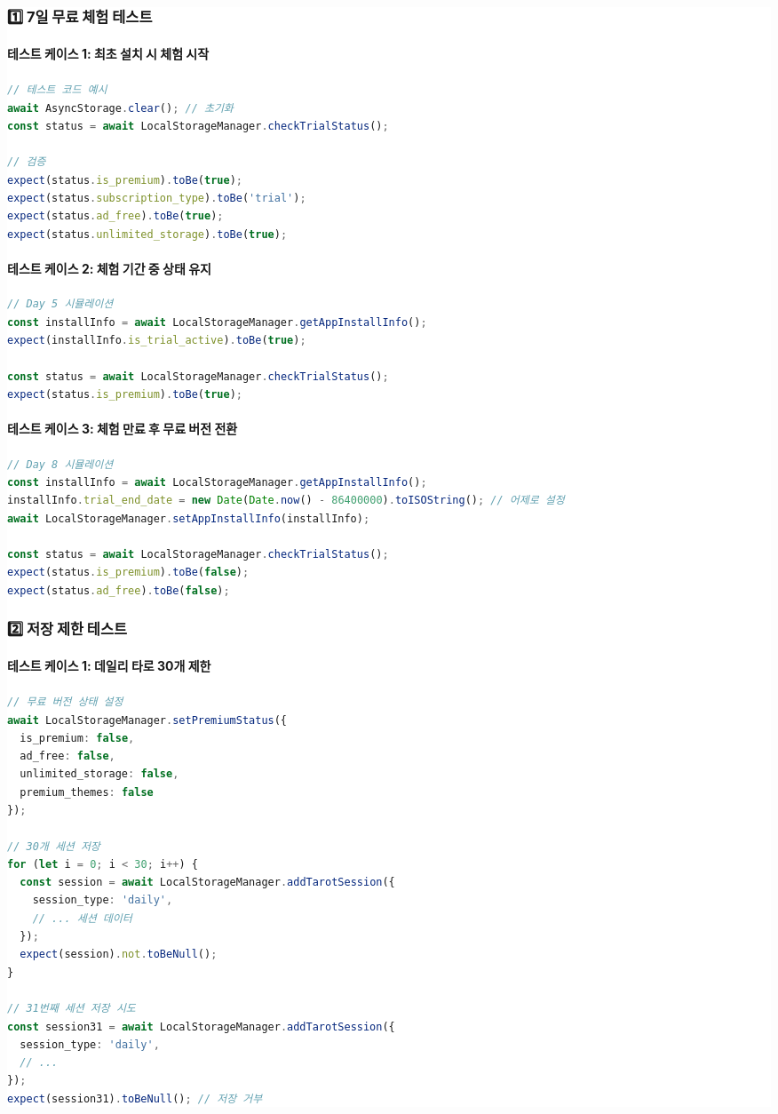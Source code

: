 ### 1️⃣ 7일 무료 체험 테스트

#### 테스트 케이스 1: 최초 설치 시 체험 시작
```typescript
// 테스트 코드 예시
await AsyncStorage.clear(); // 초기화
const status = await LocalStorageManager.checkTrialStatus();

// 검증
expect(status.is_premium).toBe(true);
expect(status.subscription_type).toBe('trial');
expect(status.ad_free).toBe(true);
expect(status.unlimited_storage).toBe(true);
```

#### 테스트 케이스 2: 체험 기간 중 상태 유지
```typescript
// Day 5 시뮬레이션
const installInfo = await LocalStorageManager.getAppInstallInfo();
expect(installInfo.is_trial_active).toBe(true);

const status = await LocalStorageManager.checkTrialStatus();
expect(status.is_premium).toBe(true);
```

#### 테스트 케이스 3: 체험 만료 후 무료 버전 전환
```typescript
// Day 8 시뮬레이션
const installInfo = await LocalStorageManager.getAppInstallInfo();
installInfo.trial_end_date = new Date(Date.now() - 86400000).toISOString(); // 어제로 설정
await LocalStorageManager.setAppInstallInfo(installInfo);

const status = await LocalStorageManager.checkTrialStatus();
expect(status.is_premium).toBe(false);
expect(status.ad_free).toBe(false);
```

### 2️⃣ 저장 제한 테스트

#### 테스트 케이스 1: 데일리 타로 30개 제한
```typescript
// 무료 버전 상태 설정
await LocalStorageManager.setPremiumStatus({
  is_premium: false,
  ad_free: false,
  unlimited_storage: false,
  premium_themes: false
});

// 30개 세션 저장
for (let i = 0; i < 30; i++) {
  const session = await LocalStorageManager.addTarotSession({
    session_type: 'daily',
    // ... 세션 데이터
  });
  expect(session).not.toBeNull();
}

// 31번째 세션 저장 시도
const session31 = await LocalStorageManager.addTarotSession({
  session_type: 'daily',
  // ...
});
expect(session31).toBeNull(); // 저장 거부
```